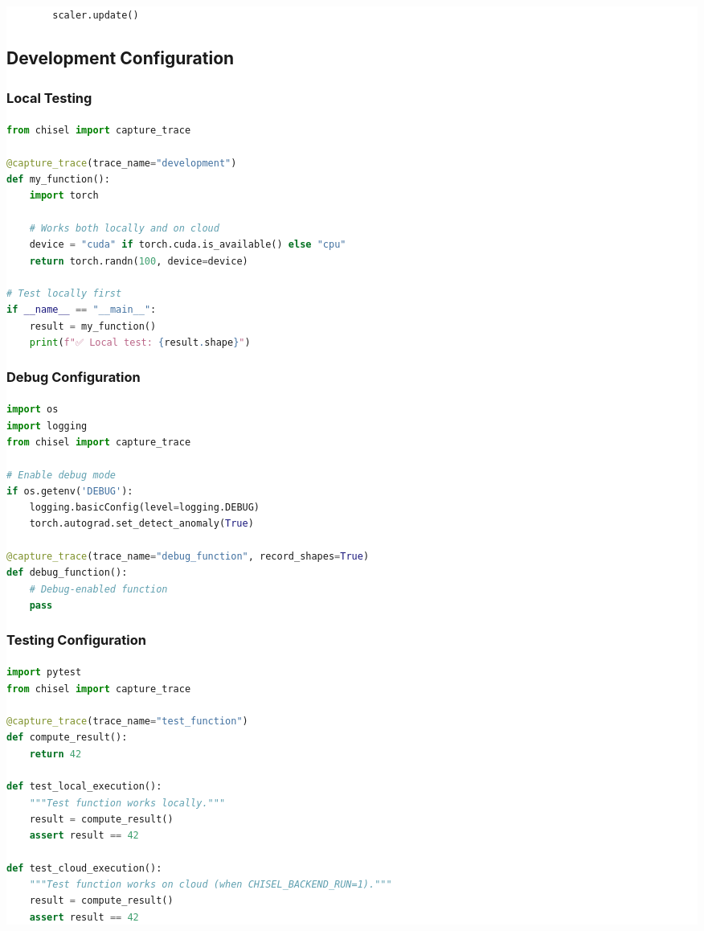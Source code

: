 ```python
        scaler.update()
```

## Development Configuration

### Local Testing

```python
from chisel import capture_trace

@capture_trace(trace_name="development")
def my_function():
    import torch
    
    # Works both locally and on cloud
    device = "cuda" if torch.cuda.is_available() else "cpu"
    return torch.randn(100, device=device)

# Test locally first
if __name__ == "__main__":
    result = my_function()
    print(f"✅ Local test: {result.shape}")
```

### Debug Configuration

```python
import os
import logging
from chisel import capture_trace

# Enable debug mode
if os.getenv('DEBUG'):
    logging.basicConfig(level=logging.DEBUG)
    torch.autograd.set_detect_anomaly(True)

@capture_trace(trace_name="debug_function", record_shapes=True)
def debug_function():
    # Debug-enabled function
    pass
```

### Testing Configuration

```python
import pytest
from chisel import capture_trace

@capture_trace(trace_name="test_function")
def compute_result():
    return 42

def test_local_execution():
    """Test function works locally."""
    result = compute_result()
    assert result == 42

def test_cloud_execution():
    """Test function works on cloud (when CHISEL_BACKEND_RUN=1)."""
    result = compute_result()
    assert result == 42
```
